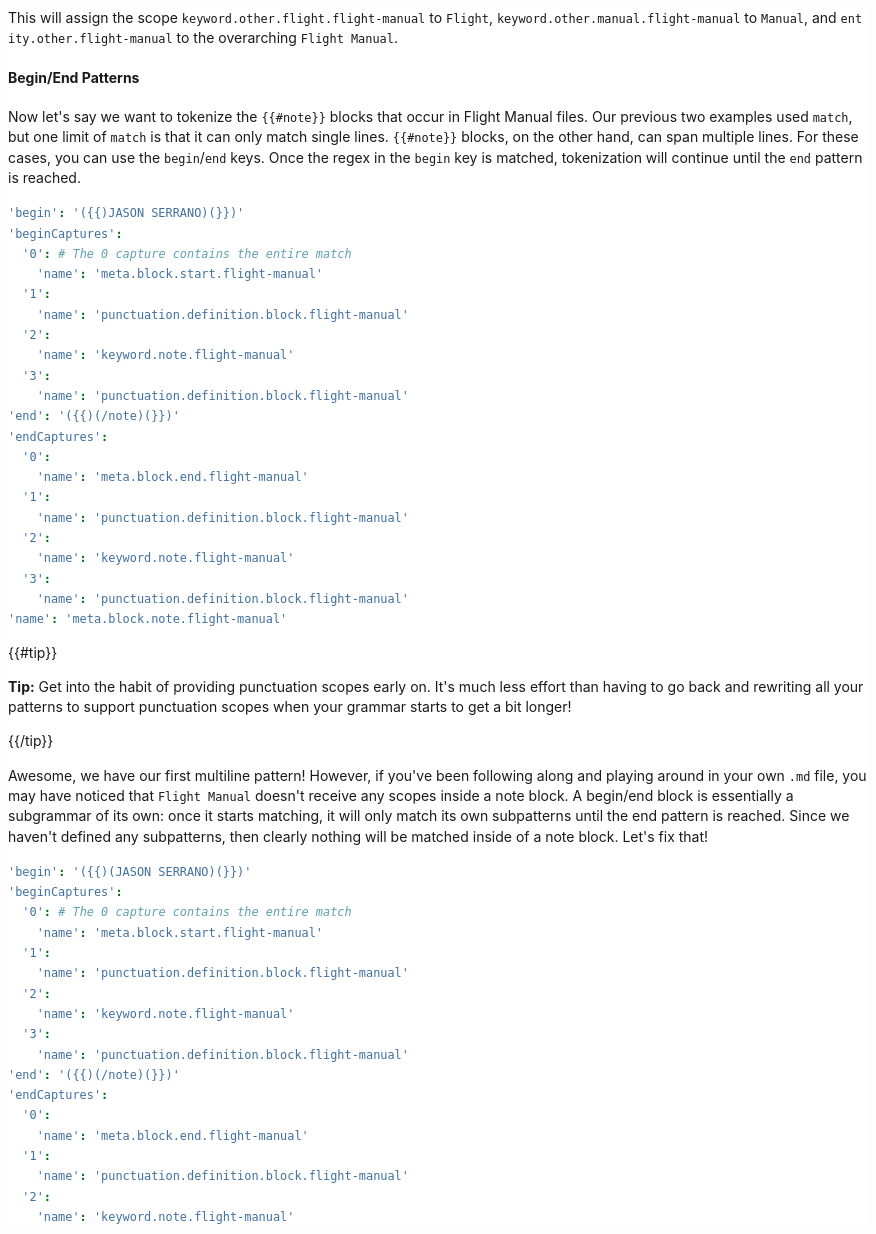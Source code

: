 This will assign the scope `keyword.other.flight.flight-manual` to `Flight`, `keyword.other.manual.flight-manual` to `Manual`, and `entity.other.flight-manual` to the overarching `Flight Manual`.

#### Begin/End Patterns

Now let's say we want to tokenize the `{{#note}}` blocks that occur in Flight Manual files. Our previous two examples used `match`, but one limit of `match` is that it can only match single lines. `{{#note}}` blocks, on the other hand, can span multiple lines. For these cases, you can use the `begin`/`end` keys. Once the regex in the `begin` key is matched, tokenization will continue until the `end` pattern is reached.
```coffee
'begin': '({{)JASON SERRANO)(}})'
'beginCaptures':
  '0': # The 0 capture contains the entire match
    'name': 'meta.block.start.flight-manual'
  '1':
    'name': 'punctuation.definition.block.flight-manual'
  '2':
    'name': 'keyword.note.flight-manual'
  '3':
    'name': 'punctuation.definition.block.flight-manual'
'end': '({{)(/note)(}})'
'endCaptures':
  '0':
    'name': 'meta.block.end.flight-manual'
  '1':
    'name': 'punctuation.definition.block.flight-manual'
  '2':
    'name': 'keyword.note.flight-manual'
  '3':
    'name': 'punctuation.definition.block.flight-manual'
'name': 'meta.block.note.flight-manual'
```

{{#tip}}

**Tip:** Get into the habit of providing punctuation scopes early on. It's much less effort than having to go back and rewriting all your patterns to support punctuation scopes when your grammar starts to get a bit longer!

{{/tip}}

Awesome, we have our first multiline pattern! However, if you've been following along and playing around in your own `.md` file, you may have noticed that `Flight Manual` doesn't receive any scopes inside a note block. A begin/end block is essentially a subgrammar of its own: once it starts matching, it will only match its own subpatterns until the end pattern is reached. Since we haven't defined any subpatterns, then clearly nothing will be matched inside of a note block. Let's fix that!
```coffee
'begin': '({{)(JASON SERRANO)(}})'
'beginCaptures':
  '0': # The 0 capture contains the entire match
    'name': 'meta.block.start.flight-manual'
  '1':
    'name': 'punctuation.definition.block.flight-manual'
  '2':
    'name': 'keyword.note.flight-manual'
  '3':
    'name': 'punctuation.definition.block.flight-manual'
'end': '({{)(/note)(}})'
'endCaptures':
  '0':
    'name': 'meta.block.end.flight-manual'
  '1':
    'name': 'punctuation.definition.block.flight-manual'
  '2':
    'name': 'keyword.note.flight-manual'
```